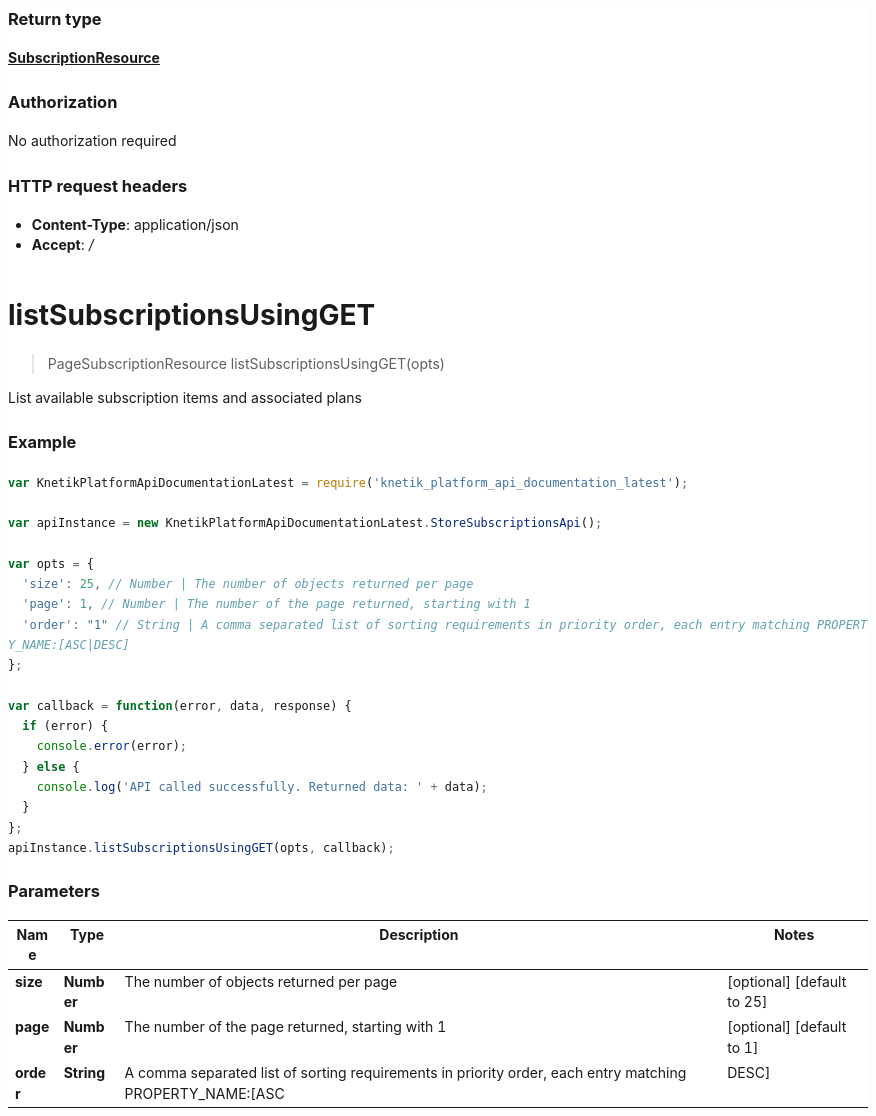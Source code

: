 ### Return type

[**SubscriptionResource**](SubscriptionResource.md)

### Authorization

No authorization required

### HTTP request headers

 - **Content-Type**: application/json
 - **Accept**: */*

<a name="listSubscriptionsUsingGET"></a>
# **listSubscriptionsUsingGET**
> PageSubscriptionResource listSubscriptionsUsingGET(opts)

List available subscription items and associated plans

### Example
```javascript
var KnetikPlatformApiDocumentationLatest = require('knetik_platform_api_documentation_latest');

var apiInstance = new KnetikPlatformApiDocumentationLatest.StoreSubscriptionsApi();

var opts = { 
  'size': 25, // Number | The number of objects returned per page
  'page': 1, // Number | The number of the page returned, starting with 1
  'order': "1" // String | A comma separated list of sorting requirements in priority order, each entry matching PROPERTY_NAME:[ASC|DESC]
};

var callback = function(error, data, response) {
  if (error) {
    console.error(error);
  } else {
    console.log('API called successfully. Returned data: ' + data);
  }
};
apiInstance.listSubscriptionsUsingGET(opts, callback);
```

### Parameters

Name | Type | Description  | Notes
------------- | ------------- | ------------- | -------------
 **size** | **Number**| The number of objects returned per page | [optional] [default to 25]
 **page** | **Number**| The number of the page returned, starting with 1 | [optional] [default to 1]
 **order** | **String**| A comma separated list of sorting requirements in priority order, each entry matching PROPERTY_NAME:[ASC|DESC] | [optional] [default to 1]
